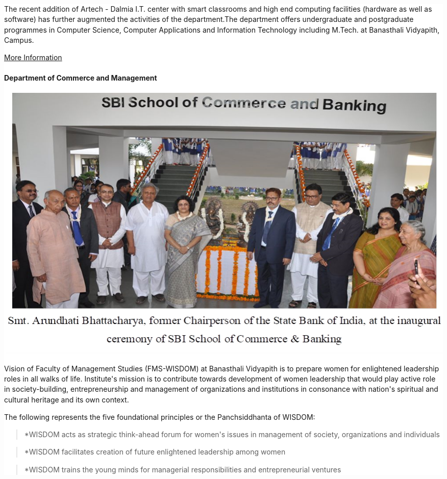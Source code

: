 <p>The recent addition of Artech - Dalmia I.T. center with smart classrooms and high end computing facilities (hardware as well as software) has further augmented the activities of the department.The department offers undergraduate and postgraduate programmes in Computer Science, Computer Applications and Information Technology including M.Tech. at Banasthali Vidyapith, Campus.</p>

[More Information](http://www.banasthali.org/banasthali/wcms/en/home/lower-menu/faculties/maths-app-comp-tech/computer_science/index.html)

</div>

<div className="card card-body shadow mb-4">
<h4 className="text-center border-bottom text-warning">Department of Commerce and Management</h4>

![This is an image](../../images/Card9.2.png)

<p>Vision of Faculty of Management Studies (FMS-WISDOM) at Banasthali Vidyapith is to prepare women for enlightened leadership roles in all walks of life. Institute's mission is to contribute towards development of women leadership that would play active role in society-building, entrepreneurship and management of organizations and institutions in consonance with nation's spiritual and cultural heritage and its own context.</p>

<p>The following represents the five foundational principles or the Panchsiddhanta of WISDOM:</p>

> \*WISDOM acts as strategic think-ahead forum for women's issues in management of society, organizations and individuals

> \*WISDOM facilitates creation of future enlightened leadership among women

> \*WISDOM trains the young minds for managerial responsibilities and entrepreneurial ventures
